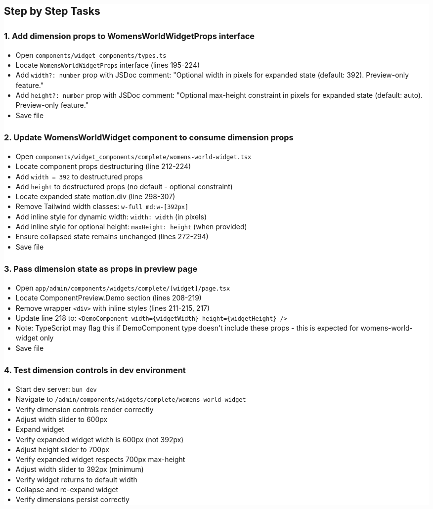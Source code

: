 ## Step by Step Tasks

### 1. Add dimension props to WomensWorldWidgetProps interface

- Open `components/widget_components/types.ts`
- Locate `WomensWorldWidgetProps` interface (lines 195-224)
- Add `width?: number` prop with JSDoc comment: "Optional width in pixels for expanded state (default: 392). Preview-only feature."
- Add `height?: number` prop with JSDoc comment: "Optional max-height constraint in pixels for expanded state (default: auto). Preview-only feature."
- Save file

### 2. Update WomensWorldWidget component to consume dimension props

- Open `components/widget_components/complete/womens-world-widget.tsx`
- Locate component props destructuring (line 212-224)
- Add `width = 392` to destructured props
- Add `height` to destructured props (no default - optional constraint)
- Locate expanded state motion.div (line 298-307)
- Remove Tailwind width classes: `w-full md:w-[392px]`
- Add inline style for dynamic width: `width: width` (in pixels)
- Add inline style for optional height: `maxHeight: height` (when provided)
- Ensure collapsed state remains unchanged (lines 272-294)
- Save file

### 3. Pass dimension state as props in preview page

- Open `app/admin/components/widgets/complete/[widget]/page.tsx`
- Locate ComponentPreview.Demo section (lines 208-219)
- Remove wrapper `<div>` with inline styles (lines 211-215, 217)
- Update line 218 to: `<DemoComponent width={widgetWidth} height={widgetHeight} />`
- Note: TypeScript may flag this if DemoComponent type doesn't include these props - this is expected for womens-world-widget only
- Save file

### 4. Test dimension controls in dev environment

- Start dev server: `bun dev`
- Navigate to `/admin/components/widgets/complete/womens-world-widget`
- Verify dimension controls render correctly
- Adjust width slider to 600px
- Expand widget
- Verify expanded widget width is 600px (not 392px)
- Adjust height slider to 700px
- Verify expanded widget respects 700px max-height
- Adjust width slider to 392px (minimum)
- Verify widget returns to default width
- Collapse and re-expand widget
- Verify dimensions persist correctly
